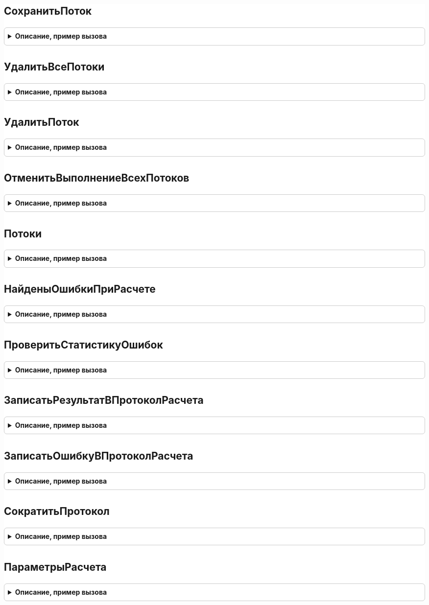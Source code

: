 ## СохранитьПоток
<details style="margin: 1em 0; padding: 0.5em; border: 1px solid #ccc; border-radius: 6px;"><summary style="font-weight: bold; cursor: pointer;">Описание, пример вызова</summary></details>

## УдалитьВсеПотоки
<details style="margin: 1em 0; padding: 0.5em; border: 1px solid #ccc; border-radius: 6px;"><summary style="font-weight: bold; cursor: pointer;">Описание, пример вызова</summary></details>

## УдалитьПоток
<details style="margin: 1em 0; padding: 0.5em; border: 1px solid #ccc; border-radius: 6px;"><summary style="font-weight: bold; cursor: pointer;">Описание, пример вызова</summary></details>

## ОтменитьВыполнениеВсехПотоков
<details style="margin: 1em 0; padding: 0.5em; border: 1px solid #ccc; border-radius: 6px;"><summary style="font-weight: bold; cursor: pointer;">Описание, пример вызова</summary></details>

## Потоки
<details style="margin: 1em 0; padding: 0.5em; border: 1px solid #ccc; border-radius: 6px;"><summary style="font-weight: bold; cursor: pointer;">Описание, пример вызова</summary></details>

## НайденыОшибкиПриРасчете
<details style="margin: 1em 0; padding: 0.5em; border: 1px solid #ccc; border-radius: 6px;"><summary style="font-weight: bold; cursor: pointer;">Описание, пример вызова</summary></details>

## ПроверитьСтатистикуОшибок
<details style="margin: 1em 0; padding: 0.5em; border: 1px solid #ccc; border-radius: 6px;"><summary style="font-weight: bold; cursor: pointer;">Описание, пример вызова</summary></details>

## ЗаписатьРезультатВПротоколРасчета
<details style="margin: 1em 0; padding: 0.5em; border: 1px solid #ccc; border-radius: 6px;"><summary style="font-weight: bold; cursor: pointer;">Описание, пример вызова</summary></details>

## ЗаписатьОшибкуВПротоколРасчета
<details style="margin: 1em 0; padding: 0.5em; border: 1px solid #ccc; border-radius: 6px;"><summary style="font-weight: bold; cursor: pointer;">Описание, пример вызова</summary></details>

## СократитьПротокол
<details style="margin: 1em 0; padding: 0.5em; border: 1px solid #ccc; border-radius: 6px;"><summary style="font-weight: bold; cursor: pointer;">Описание, пример вызова</summary></details>

## ПараметрыРасчета
<details style="margin: 1em 0; padding: 0.5em; border: 1px solid #ccc; border-radius: 6px;"><summary style="font-weight: bold; cursor: pointer;">Описание, пример вызова</summary></details>

